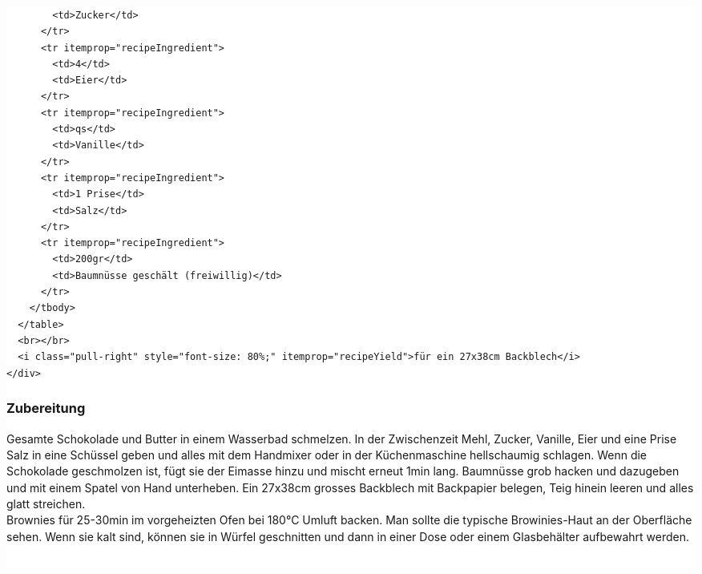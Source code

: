             <td>Zucker</td>
          </tr>
          <tr itemprop="recipeIngredient">
            <td>4</td>
            <td>Eier</td>
          </tr>
          <tr itemprop="recipeIngredient">        
            <td>qs</td>
            <td>Vanille</td>
          </tr>
          <tr itemprop="recipeIngredient">
            <td>1 Prise</td>
            <td>Salz</td> 
          </tr>
          <tr itemprop="recipeIngredient">
            <td>200gr</td>
            <td>Baumnüsse geschält (freiwillig)</td>
          </tr>
        </tbody>
      </table>
      <br></br>
      <i class="pull-right" style="font-size: 80%;" itemprop="recipeYield">für ein 27x38cm Backblech</i>
    </div>
  </div>
</div>

<h3>
  <font color="grey">
    <i class="fa-solid fa-gears"></i>
  </font> Zubereitung
</h3>

Gesamte Schokolade und Butter in einem Wasserbad schmelzen. In der Zwischenzeit Mehl, Zucker, Vanille, Eier und eine Prise Salz in eine Schüssel geben und alles mit dem Handmixer oder in der Küchenmaschine hellschaumig schlagen. Wenn die Schokolade geschmolzen ist, fügt sie der Eimasse hinzu und mischt erneut 1min lang. Baumnüsse grob hacken und dazugeben und mit einem Spatel von Hand unterheben. Ein 27x38cm grosses Backblech mit Backpapier belegen, Teig hinein leeren und alles glatt streichen.
<br />
Brownies für 25-30min im vorgeheizten Ofen bei 180°C Umluft backen. Man sollte die typische Browinies-Haut an der Oberfläche sehen. Wenn sie kalt sind, können sie in Würfel geschnitten und dann in einer Dose oder einem Glasbehälter aufbewahrt werden.
<p>
  <div style="width: 100%; margin-bottom: 0">
    <img style="float: left; width: 49%; margin-right: 1%" src="../2013-10-26-brownies/risultato1.jpeg" alt="" title="frangipani © Erica" />
    <img style="float: left; width: 49%; margin-left: 1%" src="../2013-10-26-brownies/risultato2.jpeg" alt="" title="frangipani © Erica" />
    <div style="clear: both"></div>
  </div>
</p>

<p>
  <div style="width: 100%; margin-bottom: 0">
    <img style="float: left; width: 49%; margin-right: 1%" src="../2013-10-26-brownies/risultato3.jpeg" alt="" title="frangipani © Erica" />
    <img style="float: left; width: 49%; margin-left: 1%" src="../2013-10-26-brownies/risultato4.jpeg" alt="" title="frangipani © Erica" />
    <div style="clear: both"></div>
  </div>
</p>
